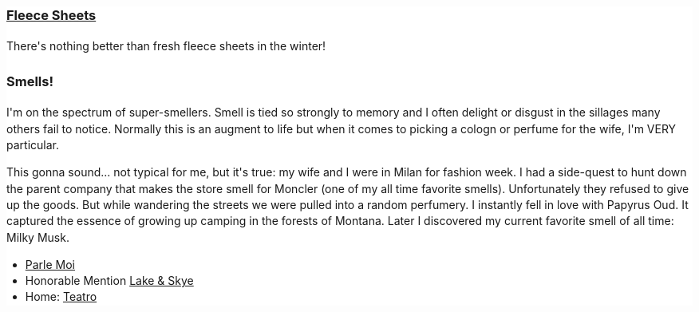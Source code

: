 ### [Fleece Sheets](https://www.amazon.com/gp/product/B074PZ6GCB/ref=ppx_yo_dt_b_search_asin_title?ie=UTF8&psc=1)

There's nothing better than fresh fleece sheets in the winter!

### Smells!

I'm on the spectrum of super-smellers. Smell is tied so strongly to memory and I often delight or
disgust in the sillages many others fail to notice. Normally this is an augment to life but when it
comes to picking a cologn or perfume for the wife, I'm VERY particular.

This gonna sound... not typical for me, but it's true: my wife and I were in Milan for fashion week.
I had a side-quest to hunt down the parent company that makes the store smell for Moncler (one of my
all time favorite smells). Unfortunately they refused to give up the goods. But while wandering the
streets we were pulled into a random perfumery. I instantly fell in love with Papyrus Oud. It
captured the essence of growing up camping in the forests of Montana. Later I discovered my current
favorite smell of all time: Milky Musk.

- [Parle Moi](https://parlemoideparfum.com/en/)
- Honorable Mention [Lake & Skye](https://www.lakeandskye.com/products/11-11-eau-de-parfum)
- Home: [Teatro](https://teatrofragranzeuniche.it/en/63-tobacco-1815)
